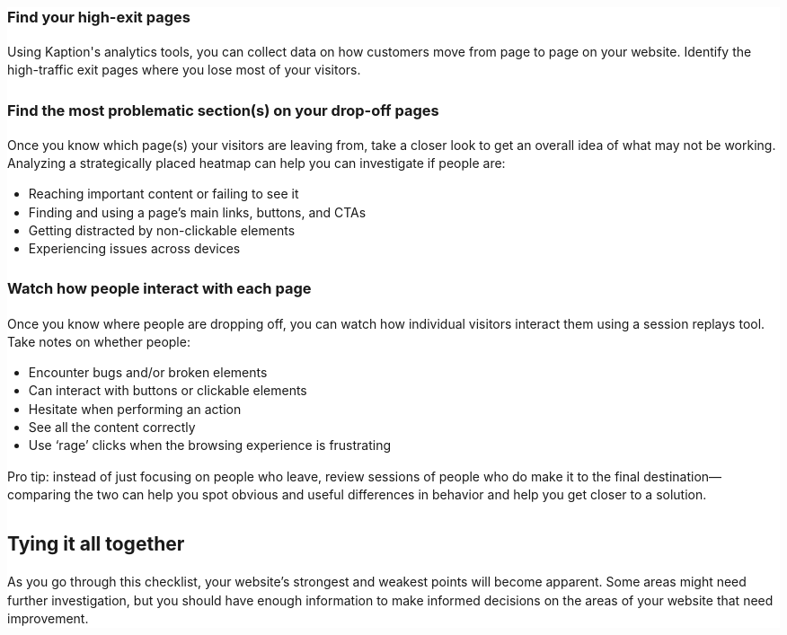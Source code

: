 ### Find your high-exit pages

Using Kaption's analytics tools, you can collect data on how customers move from page to page on your website. Identify the high-traffic exit pages where you lose most of your visitors.

### Find the most problematic section(s) on your drop-off pages

Once you know which page(s) your visitors are leaving from, take a closer look to get an overall idea of what may not be working. Analyzing a strategically placed heatmap can help you can investigate if people are:

- Reaching important content or failing to see it
- Finding and using a page’s main links, buttons, and CTAs
- Getting distracted by non-clickable elements
- Experiencing issues across devices

### Watch how people interact with each page

Once you know where people are dropping off, you can watch how individual visitors interact them using a session replays tool. Take notes on whether people:

- Encounter bugs and/or broken elements
- Can interact with buttons or clickable elements
- Hesitate when performing an action
- See all the content correctly
- Use ‘rage’ clicks when the browsing experience is frustrating

Pro tip: instead of just focusing on people who leave, review sessions of people who do make it to the final destination—comparing the two can help you spot obvious and useful differences in behavior and help you get closer to a solution.

## Tying it all together

As you go through this checklist, your website’s strongest and weakest points will become apparent. Some areas might need further investigation, but you should have enough information to make informed decisions on the areas of your website that need improvement.
